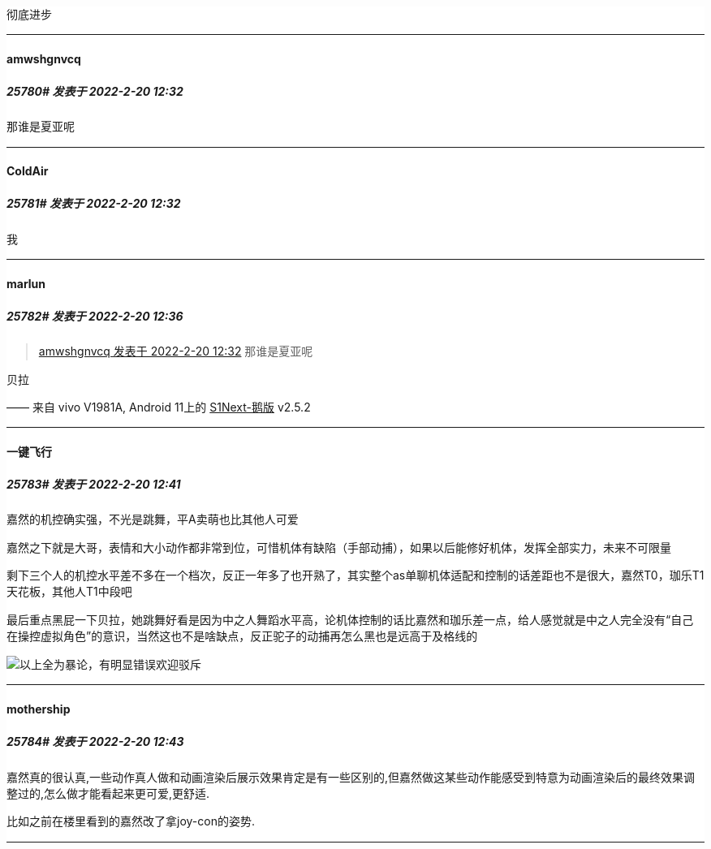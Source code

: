 彻底进步

*****

####  amwshgnvcq  
##### 25780#       发表于 2022-2-20 12:32

那谁是夏亚呢

*****

####  ColdAir  
##### 25781#       发表于 2022-2-20 12:32

我

*****

####  marlun  
##### 25782#       发表于 2022-2-20 12:36

<blockquote><a href="httphttps://bbs.saraba1st.com/2b/forum.php?mod=redirect&amp;goto=findpost&amp;pid=54762897&amp;ptid=2045155" target="_blank">amwshgnvcq 发表于 2022-2-20 12:32</a>
那谁是夏亚呢</blockquote>
贝拉

—— 来自 vivo V1981A, Android 11上的 [S1Next-鹅版](https://github.com/ykrank/S1-Next/releases) v2.5.2



*****

####  一键飞行  
##### 25783#       发表于 2022-2-20 12:41

嘉然的机控确实强，不光是跳舞，平A卖萌也比其他人可爱

嘉然之下就是大哥，表情和大小动作都非常到位，可惜机体有缺陷（手部动捕），如果以后能修好机体，发挥全部实力，未来不可限量

剩下三个人的机控水平差不多在一个档次，反正一年多了也开熟了，其实整个as单聊机体适配和控制的话差距也不是很大，嘉然T0，珈乐T1天花板，其他人T1中段吧

最后重点黑屁一下贝拉，她跳舞好看是因为中之人舞蹈水平高，论机体控制的话比嘉然和珈乐差一点，给人感觉就是中之人完全没有“自己在操控虚拟角色”的意识，当然这也不是啥缺点，反正驼子的动捕再怎么黑也是远高于及格线的

<img src="https://static.saraba1st.com/image/smiley/face2017/067.png" referrerpolicy="no-referrer">以上全为暴论，有明显错误欢迎驳斥

*****

####  mothership  
##### 25784#       发表于 2022-2-20 12:43

嘉然真的很认真,一些动作真人做和动画渲染后展示效果肯定是有一些区别的,但嘉然做这某些动作能感受到特意为动画渲染后的最终效果调整过的,怎么做才能看起来更可爱,更舒适.

比如之前在楼里看到的嘉然改了拿joy-con的姿势.

*****
